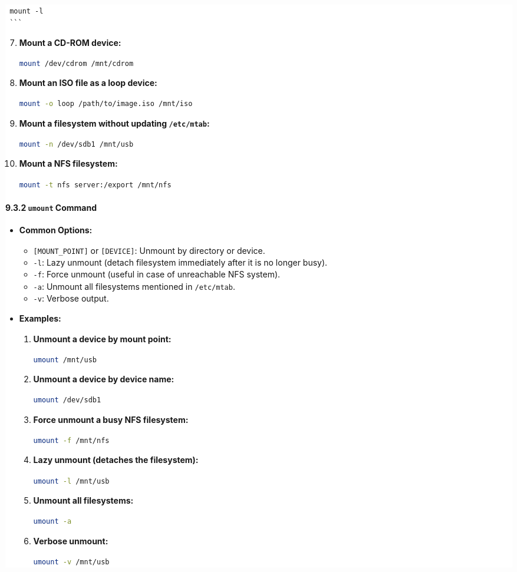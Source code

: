      mount -l
     ```
  7. **Mount a CD-ROM device:**
     ```bash
     mount /dev/cdrom /mnt/cdrom
     ```
  8. **Mount an ISO file as a loop device:**
     ```bash
     mount -o loop /path/to/image.iso /mnt/iso
     ```
  9. **Mount a filesystem without updating `/etc/mtab`:**
     ```bash
     mount -n /dev/sdb1 /mnt/usb
     ```
  10. **Mount a NFS filesystem:**
      ```bash
      mount -t nfs server:/export /mnt/nfs
      ```

#### **9.3.2 `umount` Command**

- **Common Options:**
  - `[MOUNT_POINT]` or `[DEVICE]`: Unmount by directory or device.
  - `-l`: Lazy unmount (detach filesystem immediately after it is no longer busy).
  - `-f`: Force unmount (useful in case of unreachable NFS system).
  - `-a`: Unmount all filesystems mentioned in `/etc/mtab`.
  - `-v`: Verbose output.

- **Examples:**
  1. **Unmount a device by mount point:**
     ```bash
     umount /mnt/usb
     ```
  2. **Unmount a device by device name:**
     ```bash
     umount /dev/sdb1
     ```
  3. **Force unmount a busy NFS filesystem:**
     ```bash
     umount -f /mnt/nfs
     ```
  4. **Lazy unmount (detaches the filesystem):**
     ```bash
     umount -l /mnt/usb
     ```
  5. **Unmount all filesystems:**
     ```bash
     umount -a
     ```
  6. **Verbose unmount:**
     ```bash
     umount -v /mnt/usb
     ```
